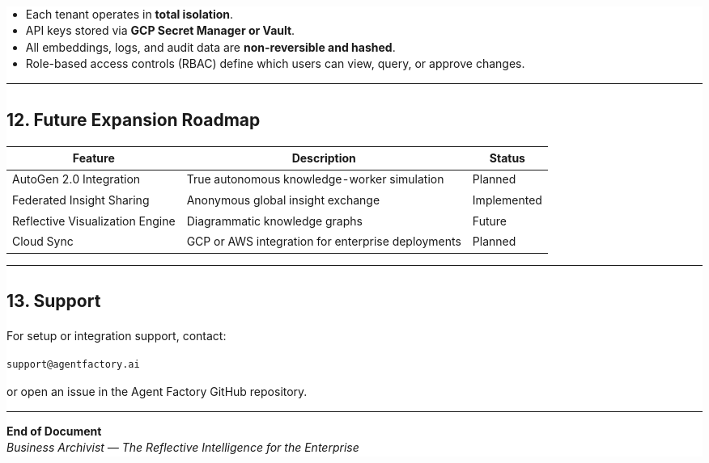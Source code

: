 - Each tenant operates in **total isolation**.
- API keys stored via **GCP Secret Manager or Vault**.
- All embeddings, logs, and audit data are **non-reversible and hashed**.
- Role-based access controls (RBAC) define which users can view, query, or approve changes.

---

## 12. Future Expansion Roadmap

| Feature | Description | Status |
|----------|--------------|---------|
| AutoGen 2.0 Integration | True autonomous knowledge-worker simulation | Planned |
| Federated Insight Sharing | Anonymous global insight exchange | Implemented |
| Reflective Visualization Engine | Diagrammatic knowledge graphs | Future |
| Cloud Sync | GCP or AWS integration for enterprise deployments | Planned |

---

## 13. Support

For setup or integration support, contact:
```
support@agentfactory.ai
```
or open an issue in the Agent Factory GitHub repository.

---

**End of Document**  
*Business Archivist — The Reflective Intelligence for the Enterprise*